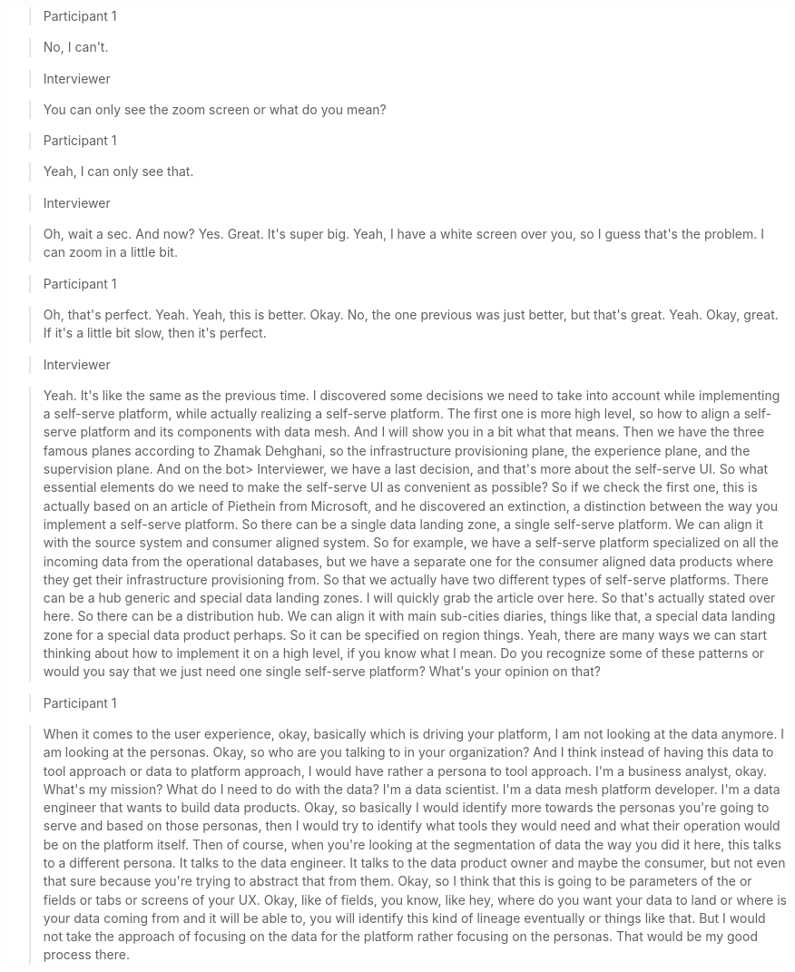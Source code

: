 > Participant 1

> No, I can't. 

> Interviewer

> You can only see the zoom screen or what do you mean? 

> Participant 1

> Yeah, I can only see that. 

> Interviewer

> Oh, wait a sec. And now? Yes. Great. It's super big. Yeah, I have a white screen over you, so I guess that's the problem. I can zoom in a little bit. 

> Participant 1

> Oh, that's perfect. Yeah. Yeah, this is better. Okay. No, the one previous was just better, but that's great. Yeah. Okay, great. If it's a little bit slow, then it's perfect. 

> Interviewer

> Yeah. It's like the same as the previous time. I discovered some decisions we need to take into account while implementing a self-serve platform, while actually realizing a self-serve platform. The first one is more high level, so how to align a self-serve platform and its components with data mesh. And I will show you in a bit what that means. Then we have the three famous planes according to Zhamak Dehghani, so the infrastructure provisioning plane, the experience plane, and the supervision plane. And on the bot> Interviewer, we have a last decision, and that's more about the self-serve UI. So what essential elements do we need to make the self-serve UI as convenient as possible? So if we check the first one, this is actually based on an article of Piethein from Microsoft, and he discovered an extinction, a distinction between the way you implement a self-serve platform. So there can be a single data landing zone, a single self-serve platform. We can align it with the source system and consumer aligned system. So for example, we have a self-serve platform specialized on all the incoming data from the operational databases, but we have a separate one for the consumer aligned data products where they get their infrastructure provisioning from. So that we actually have two different types of self-serve platforms. There can be a hub generic and special data landing zones. I will quickly grab the article over here. So that's actually stated over here. So there can be a distribution hub. We can align it with main sub-cities diaries, things like that, a special data landing zone for a special data product perhaps. So it can be specified on region things. Yeah, there are many ways we can start thinking about how to implement it on a high level, if you know what I mean. Do you recognize some of these patterns or would you say that we just need one single self-serve platform? What's your opinion on that? 

> Participant 1

> When it comes to the user experience, okay, basically which is driving your platform, I am not looking at the data anymore. I am looking at the personas. Okay, so who are you talking to in your organization? And I think instead of having this data to tool approach or data to platform approach, I would have rather a persona to tool approach. I'm a business analyst, okay. What's my mission? What do I need to do with the data? I'm a data scientist. I'm a data mesh platform developer. I'm a data engineer that wants to build data products. Okay, so basically I would identify more towards the personas you're going to serve and based on those personas, then I would try to identify what tools they would need and what their operation would be on the platform itself. Then of course, when you're looking at the segmentation of data the way you did it here, this talks to a different persona. It talks to the data engineer. It talks to the data product owner and maybe the consumer, but not even that sure because you're trying to abstract that from them. Okay, so I think that this is going to be parameters of the or fields or tabs or screens of your UX. Okay, like of fields, you know, like hey, where do you want your data to land or where is your data coming from and it will be able to, you will identify this kind of lineage eventually or things like that. But I would not take the approach of focusing on the data for the platform rather focusing on the personas. That would be my good process there. 
